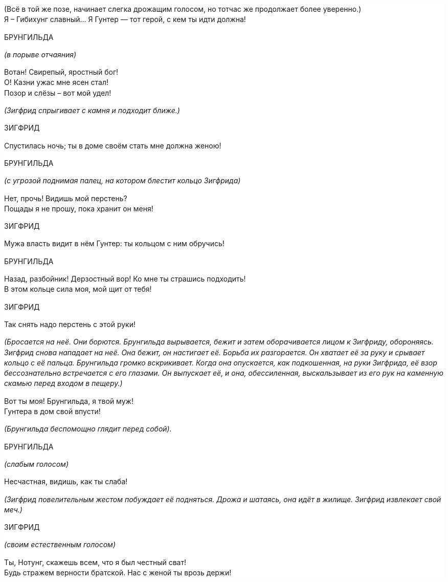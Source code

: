 (Всё в той же позе, начинает слегка дрожащим голосом, но тотчас же продолжает более уверенно.)  
Я – Гибихунг славный... Я Гунтер –– тот герой, с кем ты идти должна!

БРУНГИЛЬДА

*(в порыве отчаяния)*

Вотан! Свирепый, яростный бог!  
О! Казни ужас мне ясен стал!  
Позор и слёзы – вот мой удел!

*(Зигфрид спрыгивает с камня и подходит ближе.)*

ЗИГФРИД

Спустилась ночь; ты в доме своём стать мне должна женою!

БРУНГИЛЬДА

*(с угрозой поднимая палец, на котором блестит кольцо Зигфрида)*

Нет, прочь! Видишь мой перстень?  
Пощады я не прошу, пока хранит он меня!

ЗИГФРИД

Мужа власть видит в нём Гунтер: ты кольцом с ним обручись!

БРУНГИЛЬДА

Назад, разбойник! Дерзостный вор! Ко мне ты страшись подходить!  
В этом кольце сила моя, мой щит от тебя!

ЗИГФРИД

Так снять надо перстень с этой руки!

*(Бросается на неё. Они борются. Брунгильда вырывается, бежит и затем оборачивается лицом к Зигфриду, обороняясь. Зигфрид снова нападает на неё. Она бежит, он настигает её. Борьба их разгорается. Он хватает её за руку и срывает кольцо с её пальца. Брунгильда громко вскрикивает. Когда она опускается, как подкошенная, на руки Зигфрида, её взор бессознательно встречается с его глазами. Он выпускает её, и она, обессиленная, выскальзывает из его рук на каменную скамью перед входом в пещеру.)*

Вот ты моя! Брунгильда, я твой муж!  
Гунтера в дом свой впусти!

*(Брунгильда беспомощно глядит перед собой).*

БРУНГИЛЬДА

*(слабым голосом)*

Несчастная, видишь, как ты слаба!

*(Зигфрид повелительным жестом побуждает её подняться. Дрожа и шатаясь, она идёт в жилище. Зигфрид извлекает свой меч.)*

ЗИГФРИД

*(своим естественным голосом)*

Ты, Нотунг, скажешь всем, что я был честный сват!  
Будь стражем верности братской. Нас с женой ты врозь держи!
